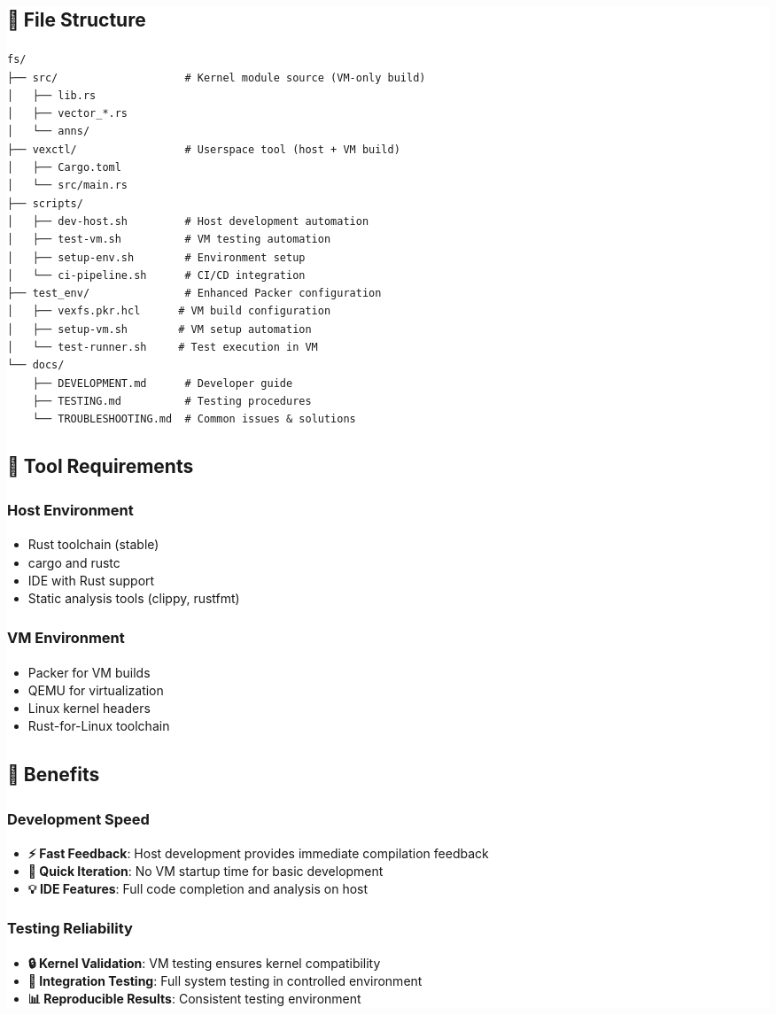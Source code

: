 ## 📁 **File Structure**

```
fs/
├── src/                    # Kernel module source (VM-only build)
│   ├── lib.rs
│   ├── vector_*.rs
│   └── anns/
├── vexctl/                 # Userspace tool (host + VM build)
│   ├── Cargo.toml
│   └── src/main.rs
├── scripts/
│   ├── dev-host.sh         # Host development automation
│   ├── test-vm.sh          # VM testing automation
│   ├── setup-env.sh        # Environment setup
│   └── ci-pipeline.sh      # CI/CD integration
├── test_env/               # Enhanced Packer configuration
│   ├── vexfs.pkr.hcl      # VM build configuration
│   ├── setup-vm.sh        # VM setup automation
│   └── test-runner.sh     # Test execution in VM
└── docs/
    ├── DEVELOPMENT.md      # Developer guide
    ├── TESTING.md          # Testing procedures
    └── TROUBLESHOOTING.md  # Common issues & solutions
```

## 🔧 **Tool Requirements**

### **Host Environment**
- Rust toolchain (stable)
- cargo and rustc
- IDE with Rust support
- Static analysis tools (clippy, rustfmt)

### **VM Environment** 
- Packer for VM builds
- QEMU for virtualization
- Linux kernel headers
- Rust-for-Linux toolchain

## 🚀 **Benefits**

### **Development Speed**
- **⚡ Fast Feedback**: Host development provides immediate compilation feedback
- **🔄 Quick Iteration**: No VM startup time for basic development
- **💡 IDE Features**: Full code completion and analysis on host

### **Testing Reliability**
- **🔒 Kernel Validation**: VM testing ensures kernel compatibility
- **🧪 Integration Testing**: Full system testing in controlled environment
- **📊 Reproducible Results**: Consistent testing environment
